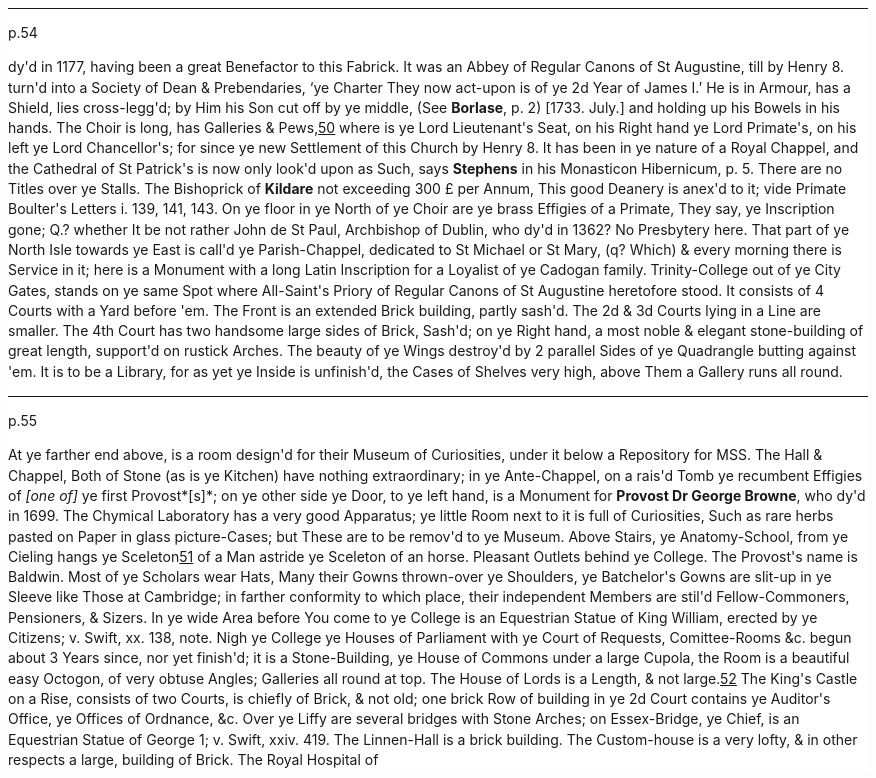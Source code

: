

---

p.54



dy'd in 1177, having been a great Benefactor to this Fabrick. It was an Abbey of Regular Canons of St Augustine, till by Henry 8. turn'd into a Society of Dean & Prebendaries, ‘ye Charter They now act-upon is of ye 2d Year of James I.’ He is in Armour, has a Shield, lies cross-legg'd; by Him his Son cut off by ye middle, (See **Borlase**, p. 2) [1733. July.] and holding up his Bowels in his hands. The Choir is long, has Galleries & Pews,[50](javascript:footNote('E730002-001/note050.html')) where is ye Lord Lieutenant's Seat, on his Right hand ye Lord Primate's, on his left ye Lord Chancellor's; for since ye new Settlement of this Church by Henry 8. It has been in ye nature of a Royal Chappel, and the Cathedral of St Patrick's is now only look'd upon as Such, says **Stephens** in his Monasticon Hibernicum, p. 5. There are no Titles over ye Stalls. The Bishoprick of **Kildare** not exceeding 300 £ per Annum, This good Deanery is anex'd to it; vide Primate Boulter's Letters i. 139, 141, 143. On ye floor in ye North of ye Choir are ye brass Effigies of a Primate, They say, ye Inscription gone; Q.? whether It be not rather John de St Paul, Archbishop of Dublin, who dy'd in 1362? No Presbytery here. That part of ye North Isle towards ye East is call'd ye Parish-Chappel, dedicated to St Michael or St Mary, (q? Which) & every morning there is Service in it; here is a Monument with a long Latin Inscription for a Loyalist of ye Cadogan family. Trinity-College out of ye City Gates, stands on ye same Spot where All-Saint's Priory of Regular Canons of St Augustine heretofore stood. It consists of 4 Courts with a Yard before 'em. The Front is an extended Brick building, partly sash'd. The 2d & 3d Courts lying in a Line are smaller. The 4th Court has two handsome large sides of Brick, Sash'd; on ye Right hand, a most noble & elegant stone-building of great length, support'd on rustick Arches. The beauty of ye Wings destroy'd by 2 parallel Sides of ye Quadrangle butting against 'em. It is to be a Library, for as yet ye Inside is unfinish'd, the Cases of Shelves very high, above Them a Gallery runs all round.



---

p.55



At ye farther end above, is a room design'd for their Museum of Curiosities, under it below a Repository for MSS. The Hall & Chappel, Both of Stone (as is ye Kitchen) have nothing extraordinary; in ye Ante-Chappel, on a rais'd Tomb ye recumbent Effigies of *[one of]* ye first Provost*[s]*; on ye other side ye Door, to ye left hand, is a Monument for **Provost Dr George Browne**, who dy'd in 1699. The Chymical Laboratory has a very good Apparatus; ye little Room next to it is full of Curiosities, Such as rare herbs pasted on Paper in glass picture-Cases; but These are to be remov'd to ye Museum. Above Stairs, ye Anatomy-School, from ye Cieling hangs ye Sceleton[51](javascript:footNote('E730002-001/note051.html')) of a Man astride ye Sceleton of an horse. Pleasant Outlets behind ye College. The Provost's name is Baldwin. Most of ye Scholars wear Hats, Many their Gowns thrown-over ye Shoulders, ye Batchelor's Gowns are slit-up in ye Sleeve like Those at Cambridge; in farther conformity to which place, their independent Members are stil'd Fellow-Commoners, Pensioners, & Sizers. In ye wide Area before You come to ye College is an Equestrian Statue of King William, erected by ye Citizens; v. Swift, xx. 138, note. Nigh ye College ye Houses of Parliament with ye Court of Requests, Comittee-Rooms &c. begun about 3 Years since, nor yet finish'd; it is a Stone-Building, ye House of Commons under a large Cupola, the Room is a beautiful easy Octogon, of very obtuse Angles; Galleries all round at top. The House of Lords is a Length, & not large.[52](javascript:footNote('E730002-001/note052.html')) The King's Castle on a Rise, consists of two Courts, is chiefly of Brick, & not old; one brick Row of building in ye 2d Court contains ye Auditor's Office, ye Offices of Ordnance, &c. Over ye Liffy are several bridges with Stone Arches; on Essex-Bridge, ye Chief, is an Equestrian Statue of George 1; v. Swift, xxiv. 419. The Linnen-Hall is a brick building. The Custom-house is a very lofty, & in other respects a large, building of Brick. The Royal Hospital of

